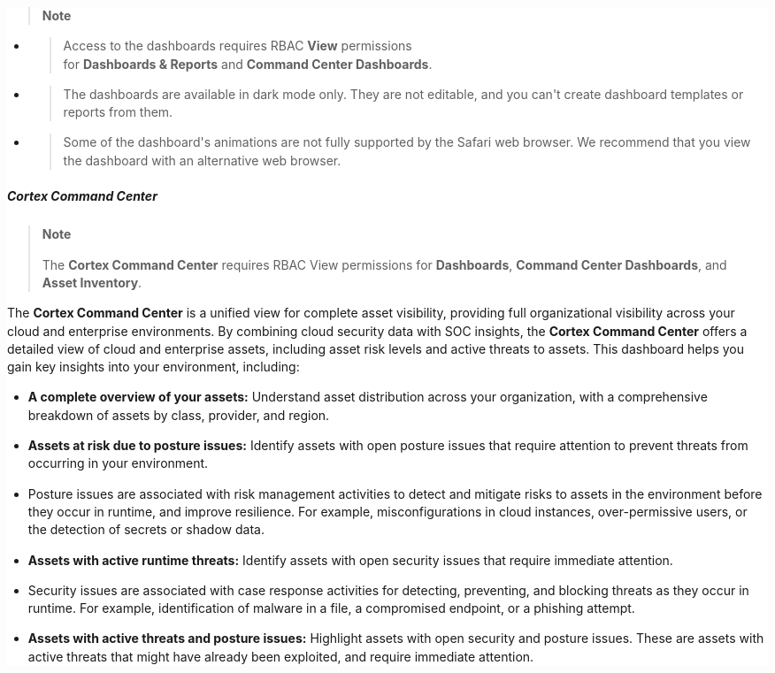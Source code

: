 > **Note**

- > Access to the dashboards requires RBAC **View** permissions
  > for **Dashboards & Reports** and **Command Center Dashboards**.

- > The dashboards are available in dark mode only. They are not
  > editable, and you can\'t create dashboard templates or reports from
  > them.

- > Some of the dashboard's animations are not fully supported by the
  > Safari web browser. We recommend that you view the dashboard with an
  > alternative web browser.

##### Cortex Command Center

> **Note**
>
> The **Cortex Command Center** requires RBAC View permissions for
> **Dashboards**, **Command Center Dashboards**, and
> **Asset Inventory**.

The **Cortex Command Center** is a unified view for complete asset
visibility, providing full organizational visibility across your cloud
and enterprise environments. By combining cloud security data with SOC
insights, the **Cortex Command Center** offers a detailed view of cloud
and enterprise assets, including asset risk levels and active threats to
assets. This dashboard helps you gain key insights into your
environment, including:

- **A complete overview of your assets:** Understand asset distribution
  across your organization, with a comprehensive breakdown of assets by
  class, provider, and region.

- **Assets at risk due to posture issues:** Identify assets with open
  posture issues that require attention to prevent threats from
  occurring in your environment.



- Posture issues are associated with risk management activities to
  detect and mitigate risks to assets in the environment before they
  occur in runtime, and improve resilience. For example,
  misconfigurations in cloud instances, over-permissive users, or the
  detection of secrets or shadow data.



- **Assets with active runtime threats:** Identify assets with open
  security issues that require immediate attention.



- Security issues are associated with case response activities for
  detecting, preventing, and blocking threats as they occur in runtime.
  For example, identification of malware in a file, a compromised
  endpoint, or a phishing attempt.



- **Assets with active threats and posture issues:** Highlight assets
  with open security and posture issues. These are assets with active
  threats that might have already been exploited, and require immediate
  attention.
